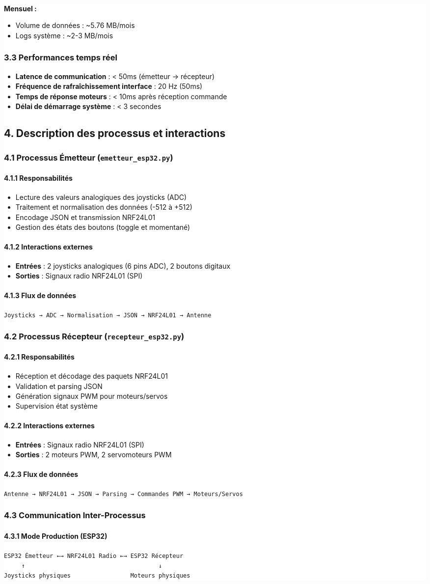 **Mensuel :**
- Volume de données : ~5.76 MB/mois
- Logs système : ~2-3 MB/mois

### 3.3 Performances temps réel
- **Latence de communication** : < 50ms (émetteur → récepteur)
- **Fréquence de rafraîchissement interface** : 20 Hz (50ms)
- **Temps de réponse moteurs** : < 10ms après réception commande
- **Délai de démarrage système** : < 3 secondes

## 4. Description des processus et interactions

### 4.1 Processus Émetteur (`emetteur_esp32.py`)

#### 4.1.1 Responsabilités
- Lecture des valeurs analogiques des joysticks (ADC)
- Traitement et normalisation des données (-512 à +512)
- Encodage JSON et transmission NRF24L01
- Gestion des états des boutons (toggle et momentané)

#### 4.1.2 Interactions externes
- **Entrées** : 2 joysticks analogiques (6 pins ADC), 2 boutons digitaux
- **Sorties** : Signaux radio NRF24L01 (SPI)

#### 4.1.3 Flux de données
```
Joysticks → ADC → Normalisation → JSON → NRF24L01 → Antenne
```

### 4.2 Processus Récepteur (`recepteur_esp32.py`)

#### 4.2.1 Responsabilités
- Réception et décodage des paquets NRF24L01
- Validation et parsing JSON
- Génération signaux PWM pour moteurs/servos
- Supervision état système

#### 4.2.2 Interactions externes
- **Entrées** : Signaux radio NRF24L01 (SPI)
- **Sorties** : 2 moteurs PWM, 2 servomoteurs PWM

#### 4.2.3 Flux de données
```
Antenne → NRF24L01 → JSON → Parsing → Commandes PWM → Moteurs/Servos
```

### 4.3 Communication Inter-Processus

#### 4.3.1 Mode Production (ESP32)
```
ESP32 Émetteur ←→ NRF24L01 Radio ←→ ESP32 Récepteur
     ↑                                      ↓
Joysticks physiques                 Moteurs physiques
```
